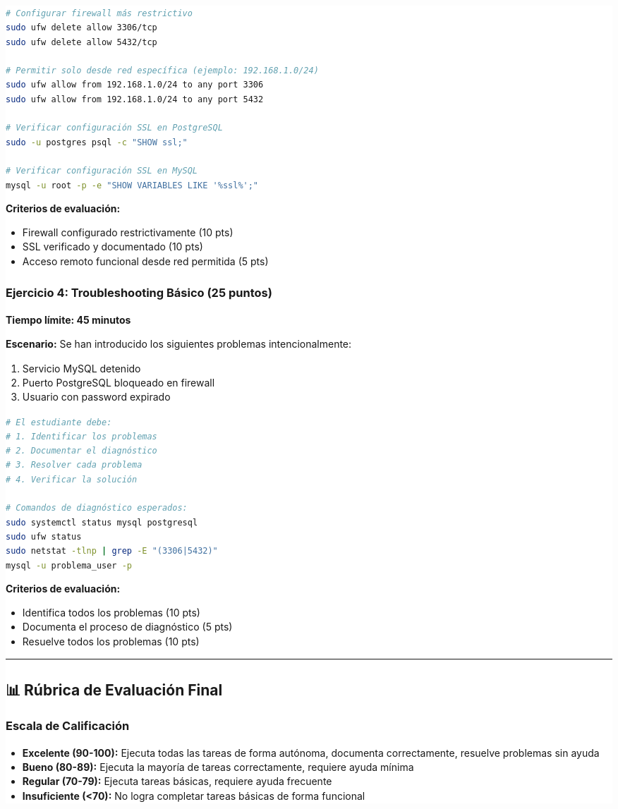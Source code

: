 ```bash
# Configurar firewall más restrictivo
sudo ufw delete allow 3306/tcp
sudo ufw delete allow 5432/tcp

# Permitir solo desde red específica (ejemplo: 192.168.1.0/24)
sudo ufw allow from 192.168.1.0/24 to any port 3306
sudo ufw allow from 192.168.1.0/24 to any port 5432

# Verificar configuración SSL en PostgreSQL
sudo -u postgres psql -c "SHOW ssl;"

# Verificar configuración SSL en MySQL
mysql -u root -p -e "SHOW VARIABLES LIKE '%ssl%';"
```

**Criterios de evaluación:**
- Firewall configurado restrictivamente (10 pts)
- SSL verificado y documentado (10 pts)
- Acceso remoto funcional desde red permitida (5 pts)

### Ejercicio 4: Troubleshooting Básico (25 puntos)
**Tiempo límite: 45 minutos**

**Escenario:** Se han introducido los siguientes problemas intencionalmente:
1. Servicio MySQL detenido
2. Puerto PostgreSQL bloqueado en firewall
3. Usuario con password expirado

```bash
# El estudiante debe:
# 1. Identificar los problemas
# 2. Documentar el diagnóstico
# 3. Resolver cada problema
# 4. Verificar la solución

# Comandos de diagnóstico esperados:
sudo systemctl status mysql postgresql
sudo ufw status
sudo netstat -tlnp | grep -E "(3306|5432)"
mysql -u problema_user -p
```

**Criterios de evaluación:**
- Identifica todos los problemas (10 pts)
- Documenta el proceso de diagnóstico (5 pts)
- Resuelve todos los problemas (10 pts)

---

## 📊 Rúbrica de Evaluación Final

### Escala de Calificación
- **Excelente (90-100):** Ejecuta todas las tareas de forma autónoma, documenta correctamente, resuelve problemas sin ayuda
- **Bueno (80-89):** Ejecuta la mayoría de tareas correctamente, requiere ayuda mínima
- **Regular (70-79):** Ejecuta tareas básicas, requiere ayuda frecuente
- **Insuficiente (<70):** No logra completar tareas básicas de forma funcional
